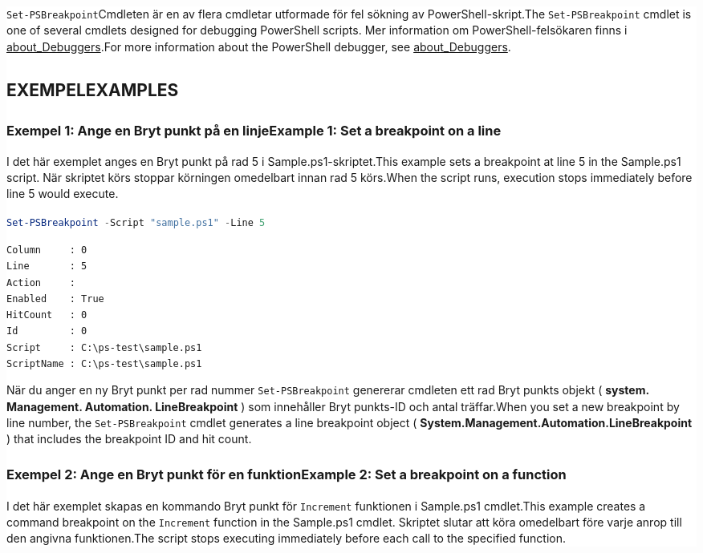<span data-ttu-id="92665-123">`Set-PSBreakpoint`Cmdleten är en av flera cmdletar utformade för fel sökning av PowerShell-skript.</span><span class="sxs-lookup"><span data-stu-id="92665-123">The `Set-PSBreakpoint` cmdlet is one of several cmdlets designed for debugging PowerShell scripts.</span></span>
<span data-ttu-id="92665-124">Mer information om PowerShell-felsökaren finns i [about_Debuggers](../Microsoft.PowerShell.Core/About/about_Debuggers.md).</span><span class="sxs-lookup"><span data-stu-id="92665-124">For more information about the PowerShell debugger, see [about_Debuggers](../Microsoft.PowerShell.Core/About/about_Debuggers.md).</span></span>

## <span data-ttu-id="92665-125">EXEMPEL</span><span class="sxs-lookup"><span data-stu-id="92665-125">EXAMPLES</span></span>

### <span data-ttu-id="92665-126">Exempel 1: Ange en Bryt punkt på en linje</span><span class="sxs-lookup"><span data-stu-id="92665-126">Example 1: Set a breakpoint on a line</span></span>

<span data-ttu-id="92665-127">I det här exemplet anges en Bryt punkt på rad 5 i Sample.ps1-skriptet.</span><span class="sxs-lookup"><span data-stu-id="92665-127">This example sets a breakpoint at line 5 in the Sample.ps1 script.</span></span> <span data-ttu-id="92665-128">När skriptet körs stoppar körningen omedelbart innan rad 5 körs.</span><span class="sxs-lookup"><span data-stu-id="92665-128">When the script runs, execution stops immediately before line 5 would execute.</span></span>

```powershell
Set-PSBreakpoint -Script "sample.ps1" -Line 5
```

```output
Column     : 0
Line       : 5
Action     :
Enabled    : True
HitCount   : 0
Id         : 0
Script     : C:\ps-test\sample.ps1
ScriptName : C:\ps-test\sample.ps1
```

<span data-ttu-id="92665-129">När du anger en ny Bryt punkt per rad nummer `Set-PSBreakpoint` genererar cmdleten ett rad Bryt punkts objekt ( **system. Management. Automation. LineBreakpoint** ) som innehåller Bryt punkts-ID och antal träffar.</span><span class="sxs-lookup"><span data-stu-id="92665-129">When you set a new breakpoint by line number, the `Set-PSBreakpoint` cmdlet generates a line breakpoint object ( **System.Management.Automation.LineBreakpoint** ) that includes the breakpoint ID and hit count.</span></span>

### <span data-ttu-id="92665-130">Exempel 2: Ange en Bryt punkt för en funktion</span><span class="sxs-lookup"><span data-stu-id="92665-130">Example 2: Set a breakpoint on a function</span></span>

<span data-ttu-id="92665-131">I det här exemplet skapas en kommando Bryt punkt för `Increment` funktionen i Sample.ps1 cmdlet.</span><span class="sxs-lookup"><span data-stu-id="92665-131">This example creates a command breakpoint on the `Increment` function in the Sample.ps1 cmdlet.</span></span> <span data-ttu-id="92665-132">Skriptet slutar att köra omedelbart före varje anrop till den angivna funktionen.</span><span class="sxs-lookup"><span data-stu-id="92665-132">The script stops executing immediately before each call to the specified function.</span></span>
